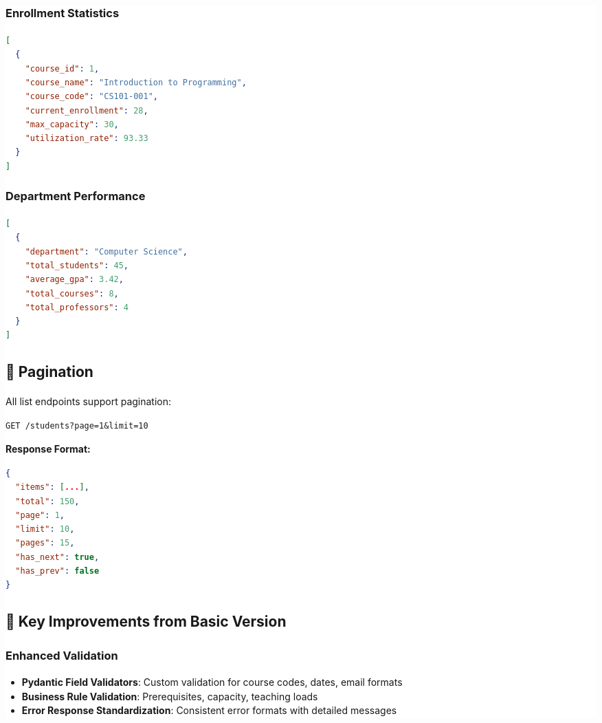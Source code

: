 ### Enrollment Statistics
```json
[
  {
    "course_id": 1,
    "course_name": "Introduction to Programming",
    "course_code": "CS101-001",
    "current_enrollment": 28,
    "max_capacity": 30,
    "utilization_rate": 93.33
  }
]
```

### Department Performance
```json
[
  {
    "department": "Computer Science",
    "total_students": 45,
    "average_gpa": 3.42,
    "total_courses": 8,
    "total_professors": 4
  }
]
```

## 🔄 Pagination

All list endpoints support pagination:

```
GET /students?page=1&limit=10
```

**Response Format:**
```json
{
  "items": [...],
  "total": 150,
  "page": 1,
  "limit": 10,
  "pages": 15,
  "has_next": true,
  "has_prev": false
}
```

## 🎯 Key Improvements from Basic Version

### Enhanced Validation
- **Pydantic Field Validators**: Custom validation for course codes, dates, email formats
- **Business Rule Validation**: Prerequisites, capacity, teaching loads
- **Error Response Standardization**: Consistent error formats with detailed messages
